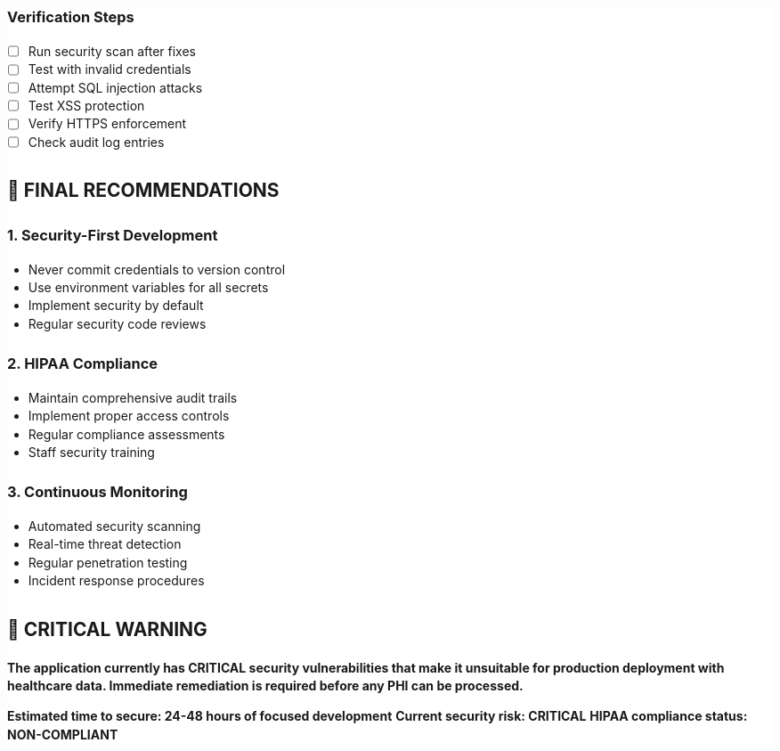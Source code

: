 ### **Verification Steps**
- [ ] Run security scan after fixes
- [ ] Test with invalid credentials
- [ ] Attempt SQL injection attacks
- [ ] Test XSS protection
- [ ] Verify HTTPS enforcement
- [ ] Check audit log entries

## 🎯 **FINAL RECOMMENDATIONS**

### **1. Security-First Development**
- Never commit credentials to version control
- Use environment variables for all secrets
- Implement security by default
- Regular security code reviews

### **2. HIPAA Compliance**
- Maintain comprehensive audit trails
- Implement proper access controls
- Regular compliance assessments
- Staff security training

### **3. Continuous Monitoring**
- Automated security scanning
- Real-time threat detection
- Regular penetration testing
- Incident response procedures

## 🚨 **CRITICAL WARNING**

**The application currently has CRITICAL security vulnerabilities that make it unsuitable for production deployment with healthcare data. Immediate remediation is required before any PHI can be processed.**

**Estimated time to secure: 24-48 hours of focused development**
**Current security risk: CRITICAL**
**HIPAA compliance status: NON-COMPLIANT**